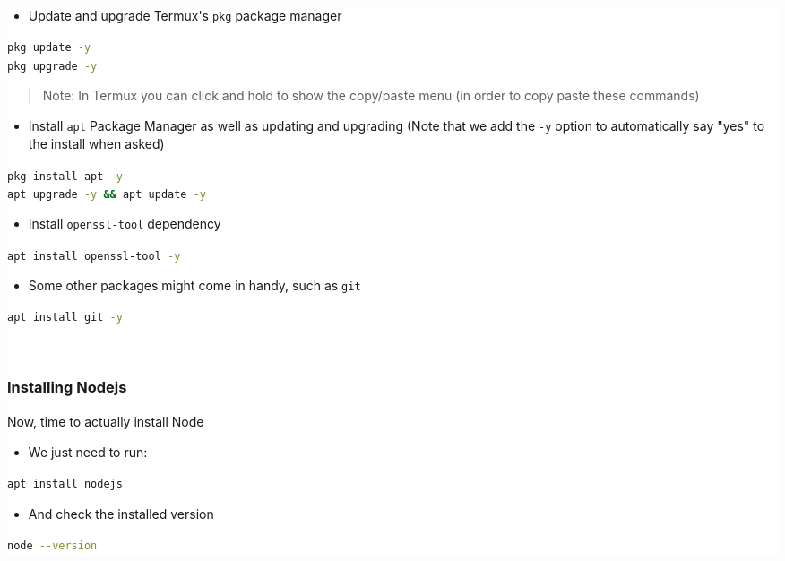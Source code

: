 - Update and upgrade Termux's `pkg` package manager

```bash
pkg update -y
pkg upgrade -y
```

> Note: In Termux you can click and hold to show the copy/paste menu (in order to copy paste these commands)

- Install `apt` Package Manager as well as updating and upgrading (Note that we add the `-y` option to automatically say "yes" to the install when asked)

```bash
pkg install apt -y
apt upgrade -y && apt update -y
```

- Install `openssl-tool` dependency

```bash
apt install openssl-tool -y
```

- Some other packages might come in handy, such as `git`

```bash
apt install git -y
```

<br/>

### Installing Nodejs

Now, time to actually install Node

- We just need to run:

```bash
apt install nodejs
```

- And check the installed version

```bash
node --version
```
